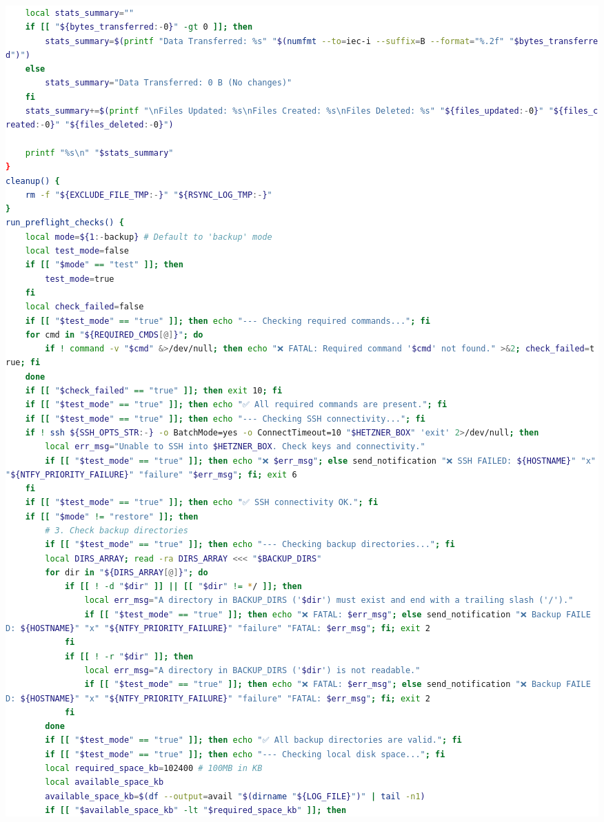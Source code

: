 ```bash
    local stats_summary=""
    if [[ "${bytes_transferred:-0}" -gt 0 ]]; then
        stats_summary=$(printf "Data Transferred: %s" "$(numfmt --to=iec-i --suffix=B --format="%.2f" "$bytes_transferred")")
    else
        stats_summary="Data Transferred: 0 B (No changes)"
    fi
    stats_summary+=$(printf "\nFiles Updated: %s\nFiles Created: %s\nFiles Deleted: %s" "${files_updated:-0}" "${files_created:-0}" "${files_deleted:-0}")

    printf "%s\n" "$stats_summary"
}
cleanup() {
    rm -f "${EXCLUDE_FILE_TMP:-}" "${RSYNC_LOG_TMP:-}"
}
run_preflight_checks() {
    local mode=${1:-backup} # Default to 'backup' mode
    local test_mode=false
    if [[ "$mode" == "test" ]]; then
        test_mode=true
    fi
    local check_failed=false
    if [[ "$test_mode" == "true" ]]; then echo "--- Checking required commands..."; fi
    for cmd in "${REQUIRED_CMDS[@]}"; do
        if ! command -v "$cmd" &>/dev/null; then echo "❌ FATAL: Required command '$cmd' not found." >&2; check_failed=true; fi
    done
    if [[ "$check_failed" == "true" ]]; then exit 10; fi
    if [[ "$test_mode" == "true" ]]; then echo "✅ All required commands are present."; fi
    if [[ "$test_mode" == "true" ]]; then echo "--- Checking SSH connectivity..."; fi
    if ! ssh ${SSH_OPTS_STR:-} -o BatchMode=yes -o ConnectTimeout=10 "$HETZNER_BOX" 'exit' 2>/dev/null; then
        local err_msg="Unable to SSH into $HETZNER_BOX. Check keys and connectivity."
        if [[ "$test_mode" == "true" ]]; then echo "❌ $err_msg"; else send_notification "❌ SSH FAILED: ${HOSTNAME}" "x" "${NTFY_PRIORITY_FAILURE}" "failure" "$err_msg"; fi; exit 6
    fi
    if [[ "$test_mode" == "true" ]]; then echo "✅ SSH connectivity OK."; fi
    if [[ "$mode" != "restore" ]]; then
        # 3. Check backup directories
        if [[ "$test_mode" == "true" ]]; then echo "--- Checking backup directories..."; fi
        local DIRS_ARRAY; read -ra DIRS_ARRAY <<< "$BACKUP_DIRS"
        for dir in "${DIRS_ARRAY[@]}"; do
            if [[ ! -d "$dir" ]] || [[ "$dir" != */ ]]; then
                local err_msg="A directory in BACKUP_DIRS ('$dir') must exist and end with a trailing slash ('/')."
                if [[ "$test_mode" == "true" ]]; then echo "❌ FATAL: $err_msg"; else send_notification "❌ Backup FAILED: ${HOSTNAME}" "x" "${NTFY_PRIORITY_FAILURE}" "failure" "FATAL: $err_msg"; fi; exit 2
            fi
            if [[ ! -r "$dir" ]]; then
                local err_msg="A directory in BACKUP_DIRS ('$dir') is not readable."
                if [[ "$test_mode" == "true" ]]; then echo "❌ FATAL: $err_msg"; else send_notification "❌ Backup FAILED: ${HOSTNAME}" "x" "${NTFY_PRIORITY_FAILURE}" "failure" "FATAL: $err_msg"; fi; exit 2
            fi
        done
        if [[ "$test_mode" == "true" ]]; then echo "✅ All backup directories are valid."; fi
        if [[ "$test_mode" == "true" ]]; then echo "--- Checking local disk space..."; fi
        local required_space_kb=102400 # 100MB in KB
        local available_space_kb
        available_space_kb=$(df --output=avail "$(dirname "${LOG_FILE}")" | tail -n1)
        if [[ "$available_space_kb" -lt "$required_space_kb" ]]; then
```